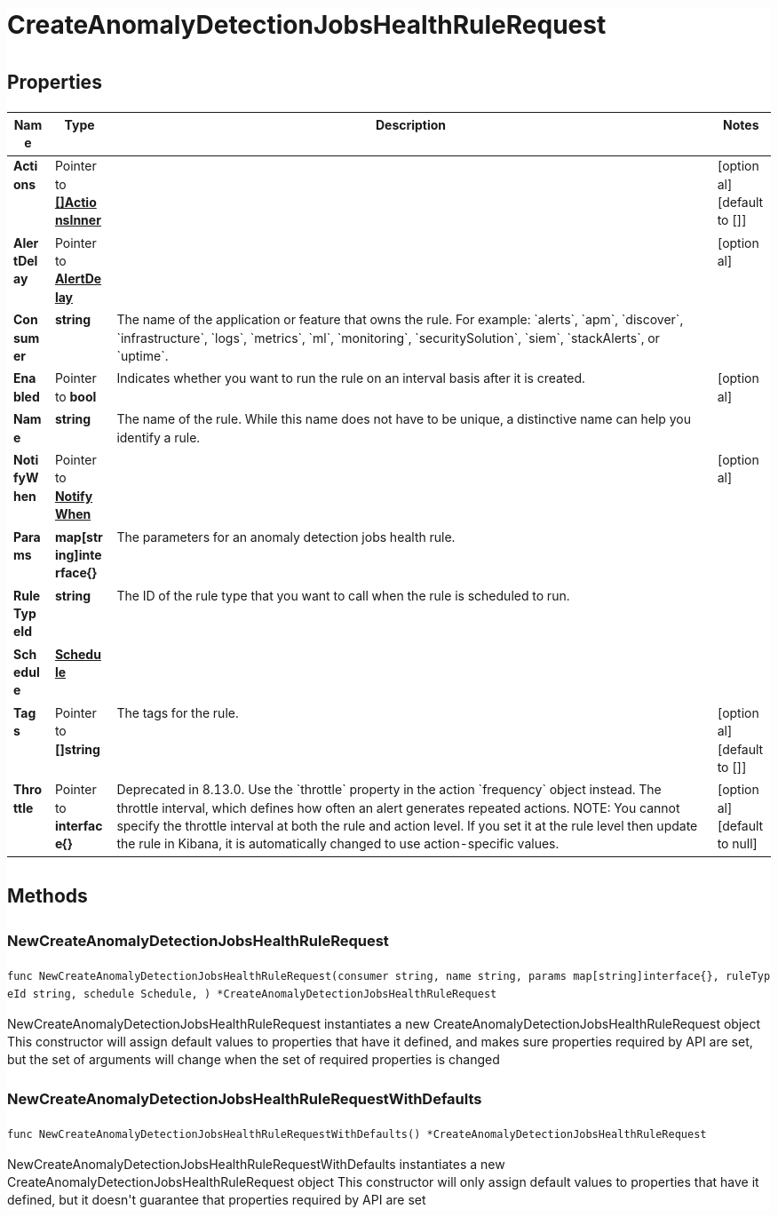 # CreateAnomalyDetectionJobsHealthRuleRequest

## Properties

Name | Type | Description | Notes
------------ | ------------- | ------------- | -------------
**Actions** | Pointer to [**[]ActionsInner**](ActionsInner.md) |  | [optional] [default to []]
**AlertDelay** | Pointer to [**AlertDelay**](AlertDelay.md) |  | [optional] 
**Consumer** | **string** | The name of the application or feature that owns the rule. For example: &#x60;alerts&#x60;, &#x60;apm&#x60;, &#x60;discover&#x60;, &#x60;infrastructure&#x60;, &#x60;logs&#x60;, &#x60;metrics&#x60;, &#x60;ml&#x60;, &#x60;monitoring&#x60;, &#x60;securitySolution&#x60;, &#x60;siem&#x60;, &#x60;stackAlerts&#x60;, or &#x60;uptime&#x60;.  | 
**Enabled** | Pointer to **bool** | Indicates whether you want to run the rule on an interval basis after it is created. | [optional] 
**Name** | **string** | The name of the rule. While this name does not have to be unique, a distinctive name can help you identify a rule.  | 
**NotifyWhen** | Pointer to [**NotifyWhen**](NotifyWhen.md) |  | [optional] 
**Params** | **map[string]interface{}** | The parameters for an anomaly detection jobs health rule. | 
**RuleTypeId** | **string** | The ID of the rule type that you want to call when the rule is scheduled to run. | 
**Schedule** | [**Schedule**](Schedule.md) |  | 
**Tags** | Pointer to **[]string** | The tags for the rule. | [optional] [default to []]
**Throttle** | Pointer to **interface{}** | Deprecated in 8.13.0. Use the &#x60;throttle&#x60; property in the action &#x60;frequency&#x60; object instead. The throttle interval, which defines how often an alert generates repeated actions. NOTE: You cannot specify the throttle interval at both the rule and action level. If you set it at the rule level then update the rule in Kibana, it is automatically changed to use action-specific values.  | [optional] [default to null]

## Methods

### NewCreateAnomalyDetectionJobsHealthRuleRequest

`func NewCreateAnomalyDetectionJobsHealthRuleRequest(consumer string, name string, params map[string]interface{}, ruleTypeId string, schedule Schedule, ) *CreateAnomalyDetectionJobsHealthRuleRequest`

NewCreateAnomalyDetectionJobsHealthRuleRequest instantiates a new CreateAnomalyDetectionJobsHealthRuleRequest object
This constructor will assign default values to properties that have it defined,
and makes sure properties required by API are set, but the set of arguments
will change when the set of required properties is changed

### NewCreateAnomalyDetectionJobsHealthRuleRequestWithDefaults

`func NewCreateAnomalyDetectionJobsHealthRuleRequestWithDefaults() *CreateAnomalyDetectionJobsHealthRuleRequest`

NewCreateAnomalyDetectionJobsHealthRuleRequestWithDefaults instantiates a new CreateAnomalyDetectionJobsHealthRuleRequest object
This constructor will only assign default values to properties that have it defined,
but it doesn't guarantee that properties required by API are set
